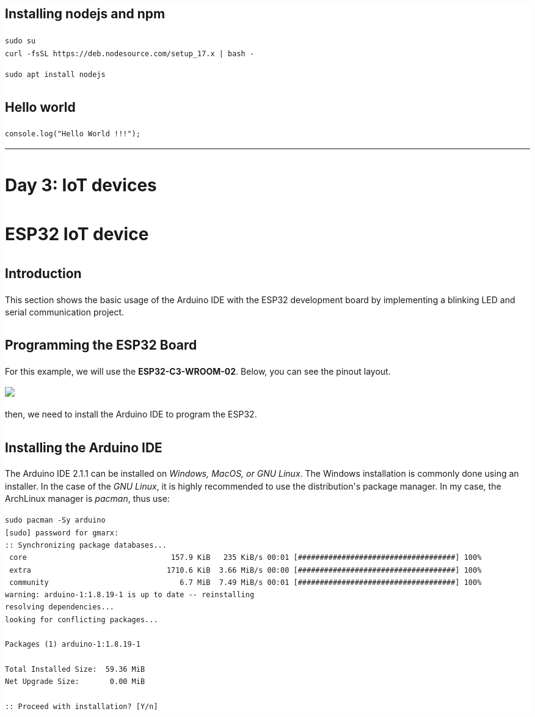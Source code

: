 ## Installing nodejs and npm 

```
sudo su
curl -fsSL https://deb.nodesource.com/setup_17.x | bash -
```

```
sudo apt install nodejs
```
## Hello world

```
console.log("Hello World !!!");
```


   ---
   
# Day 3: IoT devices 
# ESP32 IoT device

## Introduction
This section shows the basic usage of the Arduino IDE with the ESP32 development board by implementing a blinking LED and serial communication project.

## Programming the ESP32 Board
For this example, we will use the **ESP32-C3-WROOM-02**. Below, you can see the pinout layout.

![](https://mischianti.org/wp-content/uploads/2023/04/ESP32-C3-DevKitC-02-pinout-high.png)



then, we need to install the Arduino IDE to program the ESP32.

## Installing the Arduino IDE

The Arduino IDE 2.1.1 can be installed on *Windows, MacOS, or GNU Linux*. The Windows installation is commonly done using an installer. In the case of the *GNU Linux*, it is highly recommended to use the distribution's package manager. In my case, the ArchLinux manager is *pacman*, thus use:

```
sudo pacman -Sy arduino
[sudo] password for gmarx:
:: Synchronizing package databases...
 core                                 157.9 KiB   235 KiB/s 00:01 [####################################] 100%
 extra                               1710.6 KiB  3.66 MiB/s 00:00 [####################################] 100%
 community                              6.7 MiB  7.49 MiB/s 00:01 [####################################] 100%
warning: arduino-1:1.8.19-1 is up to date -- reinstalling
resolving dependencies...
looking for conflicting packages...

Packages (1) arduino-1:1.8.19-1

Total Installed Size:  59.36 MiB
Net Upgrade Size:       0.00 MiB

:: Proceed with installation? [Y/n]
```
